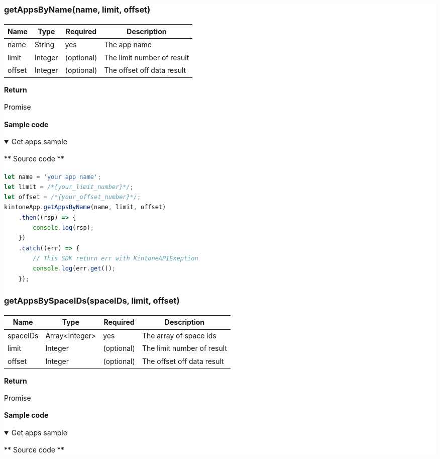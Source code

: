 ### getAppsByName(name, limit, offset)

| Name| Type| Required| Description |
| --- | --- | --- | --- |
| name | String | yes | The app name
| limit | Integer | (optional) | The limit number of result
| offset | Integer | (optional) | The offset off data result

**Return**

Promise

**Sample code**

<details class="tab-container" open>
<Summary>Get apps sample</Summary>

** Source code **

```javascript
let name = 'your app name';
let limit = /*{your_limit_number}*/;
let offset = /*{your_offset_number}*/;
kintoneApp.getAppsByName(name, limit, offset)
    .then((rsp) => {
        console.log(rsp);
    })
    .catch((err) => {
        // This SDK return err with KintoneAPIExeption
        console.log(err.get());
    });
```

</details>

### getAppsBySpaceIDs(spaceIDs, limit, offset)

| Name| Type| Required| Description |
| --- | --- | --- | --- |
| spaceIDs | Array<Integer\> | yes | The array of space ids
| limit | Integer | (optional) | The limit number of result
| offset | Integer | (optional) | The offset off data result

**Return**

Promise

**Sample code**

<details class="tab-container" open>
<Summary>Get apps sample</Summary>

** Source code **
